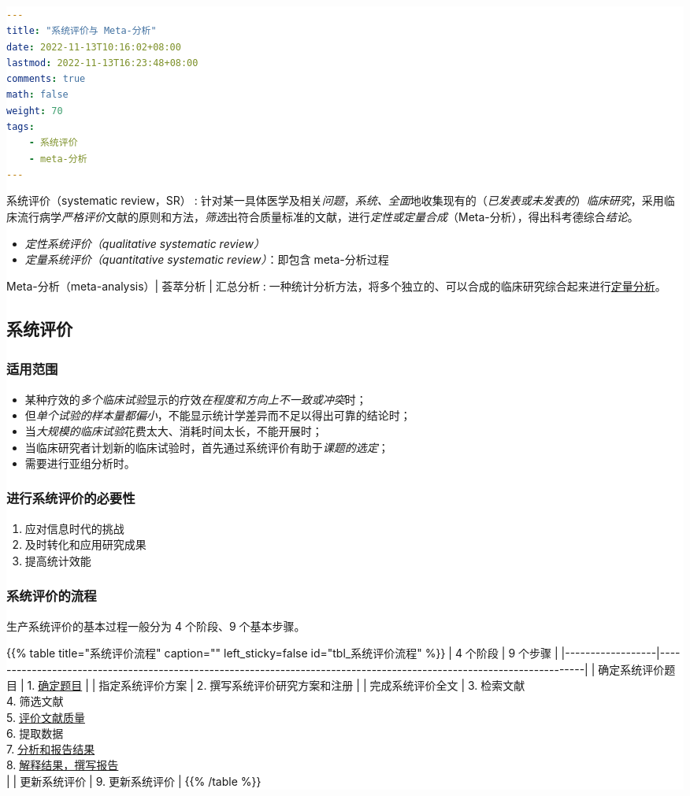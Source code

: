 ```yaml
---
title: "系统评价与 Meta-分析"
date: 2022-11-13T10:16:02+08:00
lastmod: 2022-11-13T16:23:48+08:00
comments: true
math: false
weight: 70
tags:
    - 系统评价
    - meta-分析
---
```


系统评价（systematic review，SR）
: 针对某一具体医学及相关*问题*，*系统、全面*地收集现有的（*已发表或未发表的*）*临床研究*，采用临床流行病学*严格评价*文献的原则和方法，*筛选*出符合质量标准的文献，进行*定性或定量合成*（Meta-分析），得出科考德综合*结论*。

- *定性系统评价（qualitative systematic review）*
- *定量系统评价（quantitative systematic review）*：即包含 meta-分析过程

Meta-分析（meta-analysis）| 荟萃分析 | 汇总分析
: 一种统计分析方法，将多个独立的、可以合成的临床研究综合起来进行[定量分析](#定量分析)。



## 系统评价

### 适用范围

- 某种疗效的*多个临床试验*显示的疗效*在程度和方向上不一致或冲突*时；
- 但*单个试验的样本量都偏小*，不能显示统计学差异而不足以得出可靠的结论时；
- 当*大规模的临床试验*花费太大、消耗时间太长，不能开展时；
- 当临床研究者计划新的临床试验时，首先通过系统评价有助于*课题的选定*；
- 需要进行亚组分析时。

### 进行系统评价的必要性

1. 应对信息时代的挑战
2. 及时转化和应用研究成果
3. 提高统计效能

### 系统评价的流程

生产系统评价的基本过程一般分为 4 个阶段、9 个基本步骤。

{{% table title="系统评价流程" caption="" left_sticky=false id="tbl_系统评价流程"  %}}
| 4 个阶段         | 9 个步骤                                                                                                             |
|------------------|----------------------------------------------------------------------------------------------------------------------|
| 确定系统评价题目 | 1. [确定题目](#确定题目)                                                                                                          |
| 指定系统评价方案 | 2. 撰写系统评价研究方案和注册                                                                                        |
| 完成系统评价全文 | 3. 检索文献<br/>4. 筛选文献<br/>5. [评价文献质量](#评价偏倚风险)<br/>6. 提取数据<br/>7. [分析和报告结果](#分析资料和报告结果)<br/>8. [解释结果，撰写报告](#解释结果)<br/> |
| 更新系统评价     | 9. 更新系统评价                                                                                                      |
{{% /table %}}
